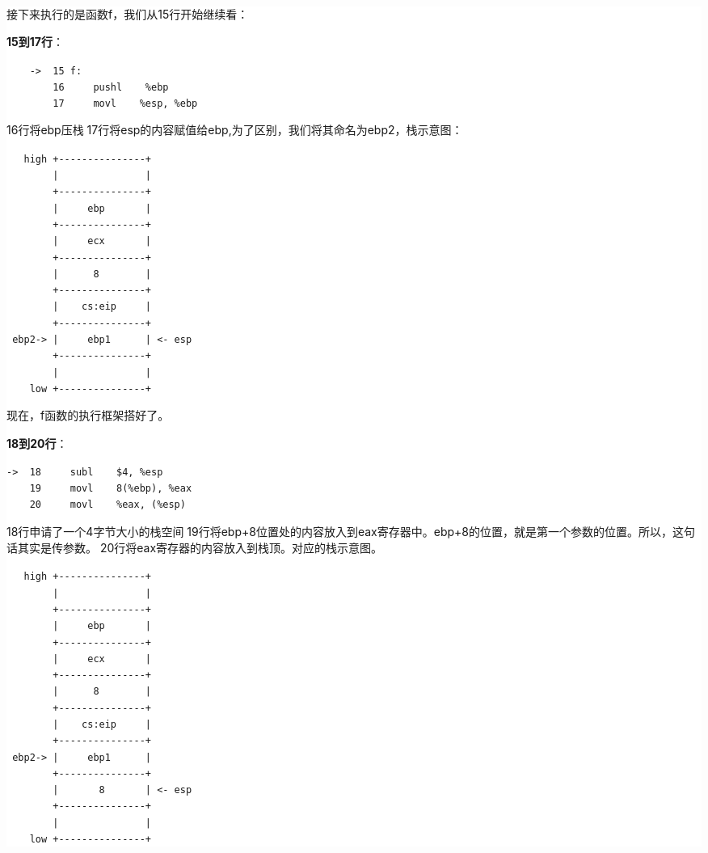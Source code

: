 接下来执行的是函数f，我们从15行开始继续看：

**15到17行**：

```
    ->  15 f:
        16     pushl    %ebp
        17     movl    %esp, %ebp
```

16行将ebp压栈
17行将esp的内容赋值给ebp,为了区别，我们将其命名为ebp2，栈示意图：

       high +---------------+
            |               |
            +---------------+
            |     ebp       | 
            +---------------+
            |     ecx       | 
            +---------------+
            |      8        | 
            +---------------+
            |    cs:eip     | 
            +---------------+
     ebp2-> |     ebp1      | <- esp
            +---------------+
            |               | 
        low +---------------+

现在，f函数的执行框架搭好了。

**18到20行**：

```
->  18     subl    $4, %esp
    19     movl    8(%ebp), %eax
    20     movl    %eax, (%esp)
```
18行申请了一个4字节大小的栈空间
19行将ebp+8位置处的内容放入到eax寄存器中。ebp+8的位置，就是第一个参数的位置。所以，这句话其实是传参数。
20行将eax寄存器的内容放入到栈顶。对应的栈示意图。

       high +---------------+
            |               |
            +---------------+
            |     ebp       | 
            +---------------+
            |     ecx       | 
            +---------------+
            |      8        | 
            +---------------+
            |    cs:eip     | 
            +---------------+
     ebp2-> |     ebp1      | 
            +---------------+
            |       8       | <- esp
            +---------------+
            |               | 
        low +---------------+